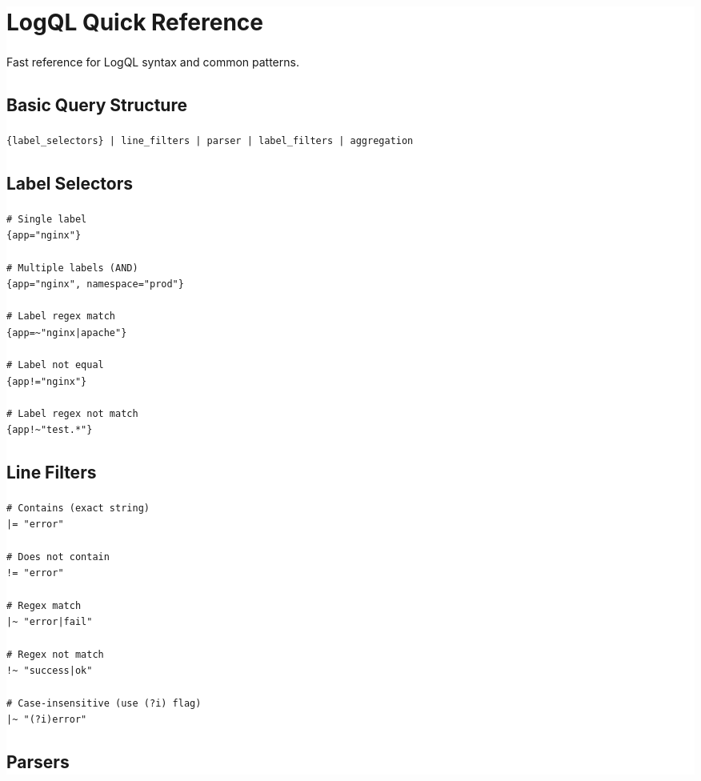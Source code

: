 # LogQL Quick Reference

Fast reference for LogQL syntax and common patterns.

## Basic Query Structure

```logql
{label_selectors} | line_filters | parser | label_filters | aggregation
```

## Label Selectors

```logql
# Single label
{app="nginx"}

# Multiple labels (AND)
{app="nginx", namespace="prod"}

# Label regex match
{app=~"nginx|apache"}

# Label not equal
{app!="nginx"}

# Label regex not match
{app!~"test.*"}
```

## Line Filters

```logql
# Contains (exact string)
|= "error"

# Does not contain
!= "error"

# Regex match
|~ "error|fail"

# Regex not match
!~ "success|ok"

# Case-insensitive (use (?i) flag)
|~ "(?i)error"
```

## Parsers
